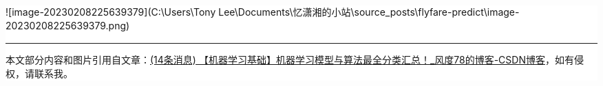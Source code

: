 
![image-20230208225639379](C:\Users\Tony Lee\Documents\忆潇湘的小站\source\_posts\flyfare-predict\image-20230208225639379.png)

---

本文部分内容和图片引用自文章：[(14条消息) 【机器学习基础】机器学习模型与算法最全分类汇总！_风度78的博客-CSDN博客](https://blog.csdn.net/fengdu78/article/details/115878843)，如有侵权，请联系我。

